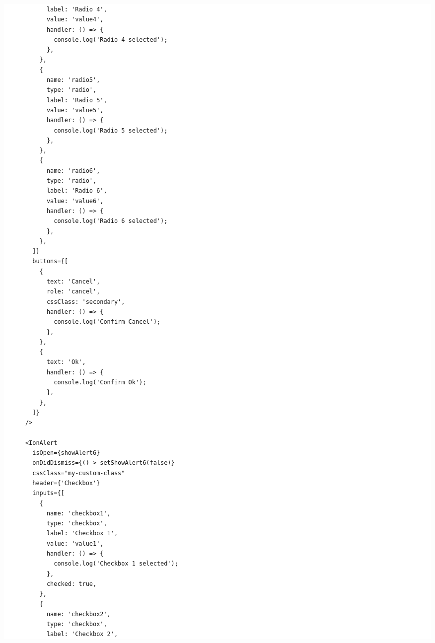 ```tsx
            label: 'Radio 4',
            value: 'value4',
            handler: () => {
              console.log('Radio 4 selected');
            },
          },
          {
            name: 'radio5',
            type: 'radio',
            label: 'Radio 5',
            value: 'value5',
            handler: () => {
              console.log('Radio 5 selected');
            },
          },
          {
            name: 'radio6',
            type: 'radio',
            label: 'Radio 6',
            value: 'value6',
            handler: () => {
              console.log('Radio 6 selected');
            },
          },
        ]}
        buttons={[
          {
            text: 'Cancel',
            role: 'cancel',
            cssClass: 'secondary',
            handler: () => {
              console.log('Confirm Cancel');
            },
          },
          {
            text: 'Ok',
            handler: () => {
              console.log('Confirm Ok');
            },
          },
        ]}
      />

      <IonAlert
        isOpen={showAlert6}
        onDidDismiss={() > setShowAlert6(false)}
        cssClass="my-custom-class"
        header={'Checkbox'}
        inputs={[
          {
            name: 'checkbox1',
            type: 'checkbox',
            label: 'Checkbox 1',
            value: 'value1',
            handler: () => {
              console.log('Checkbox 1 selected');
            },
            checked: true,
          },
          {
            name: 'checkbox2',
            type: 'checkbox',
            label: 'Checkbox 2',
```